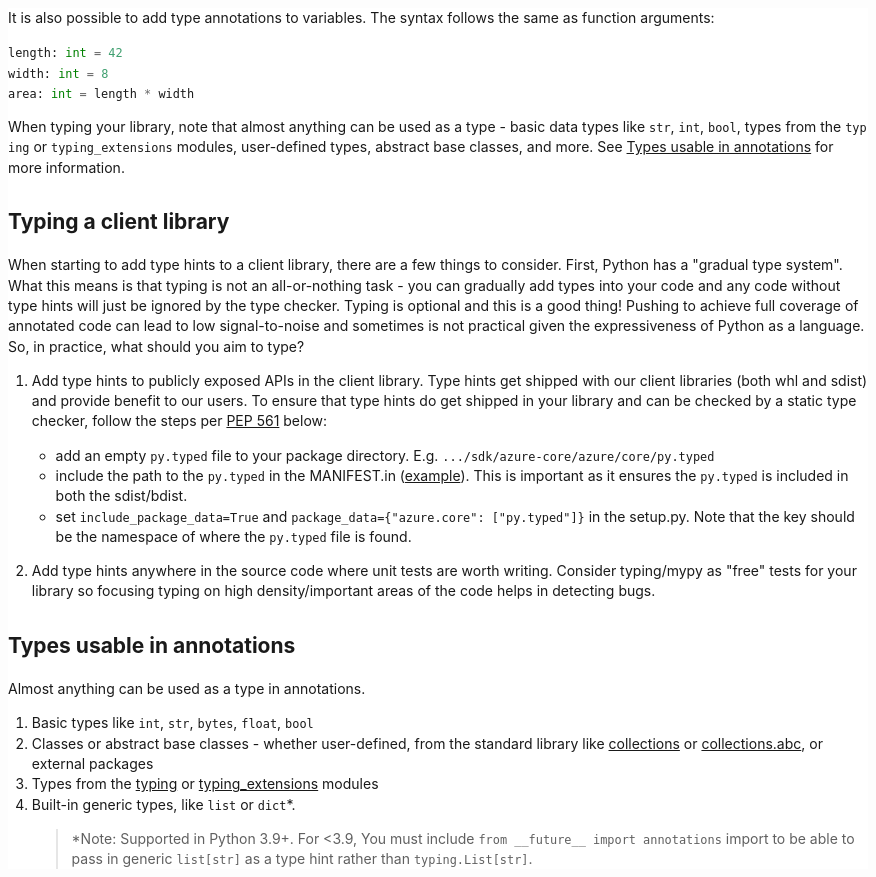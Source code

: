 It is also possible to add type annotations to variables. The syntax follows the same as
function arguments:

```python
length: int = 42
width: int = 8
area: int = length * width
```

When typing your library, note that almost anything can be used as a type - basic data types like `str`, `int`, `bool`,
types from the `typing` or `typing_extensions` modules, user-defined types, abstract base classes, and more.
See [Types usable in annotations](#types-usable-in-annotations) for more information.

## Typing a client library

When starting to add type hints to a client library, there are a few things to consider. First, Python has a "gradual
type system". What this means is that typing is not an all-or-nothing task - you can gradually add types into your code
and any code without type hints will just be ignored by the type checker. Typing is optional and this is a good
thing! Pushing to achieve full coverage of annotated code can lead to low signal-to-noise and sometimes is not practical
given the expressiveness of Python as a language. So, in practice, what should you aim to type?

1) Add type hints to publicly exposed APIs in the client library. Type hints get shipped with our client libraries (both whl and sdist)
   and provide benefit to our users. To ensure that type hints do get shipped in your library and can be checked by a static
   type checker, follow the steps per [PEP 561](https://mypy.readthedocs.io/en/stable/installed_packages.html#creating-pep-561-compatible-packages) below:

    - add an empty `py.typed` file to your package directory. E.g. `.../sdk/azure-core/azure/core/py.typed`
    - include the path to the `py.typed` in the
      MANIFEST.in ([example](https://github.com/Azure/azure-sdk-for-python/blob/main/sdk/core/azure-core/MANIFEST.in)).
      This is important as it ensures the `py.typed` is included in both the sdist/bdist.
    - set `include_package_data=True` and `package_data={"azure.core": ["py.typed"]}` in the setup.py.
      Note that the key should be the namespace of where the `py.typed` file is found.

2) Add type hints anywhere in the source code where unit tests are worth writing. Consider typing/mypy as "free" tests
   for your library so focusing typing on high density/important areas of the code helps in detecting bugs.

## Types usable in annotations

Almost anything can be used as a type in annotations.

1) Basic types like `int`, `str`, `bytes`, `float`, `bool`
2) Classes or abstract base classes - whether user-defined, from the standard library
   like [collections](https://docs.python.org/3/library/collections.html)
   or [collections.abc](https://docs.python.org/3/library/collections.abc.html), or external packages
3) Types from the [typing](https://docs.python.org/3/library/typing.html)
   or [typing_extensions](https://github.com/python/typing_extensions) modules
4) Built-in generic types, like `list` or `dict`*.
   > *Note: Supported in Python 3.9+. For <3.9, You must include `from __future__ import annotations` import to be able to pass in generic `list[str]` as a type hint rather than `typing.List[str]`.
